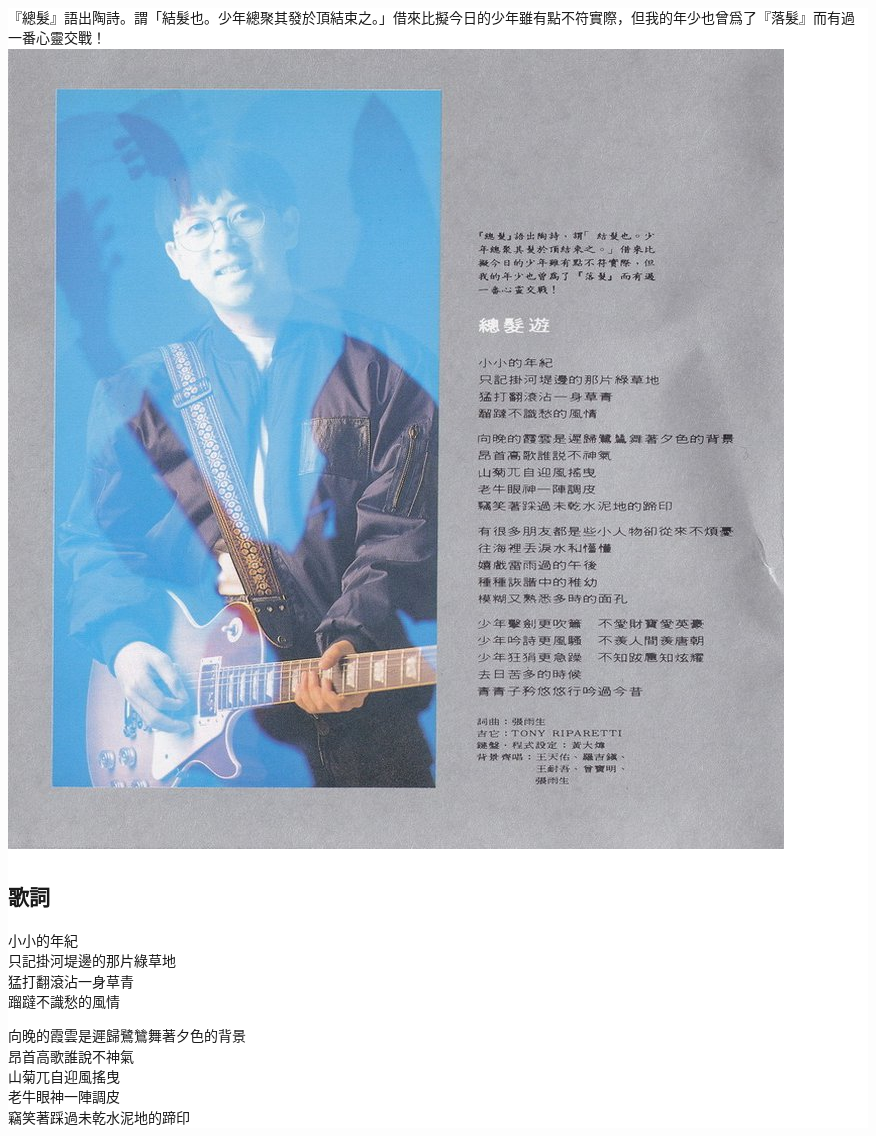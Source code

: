 『總髮』語出陶詩。謂「結髮也。少年總聚其發於頂結束之。」借來比擬今日的少年雖有點不符實際，但我的年少也曾爲了『落髮』而有過一番心靈交戰！  
![總髮遊](./zfy.jpg)

## 歌詞

小小的年紀  
只記掛河堤邊的那片綠草地  
猛打翻滾沾一身草青  
蹓躂不識愁的風情

向晚的霞雲是遲歸鷺鷥舞著夕色的背景  
昂首高歌誰說不神氣  
山菊兀自迎風搖曳  
老牛眼神一陣調皮  
竊笑著踩過未乾水泥地的蹄印
